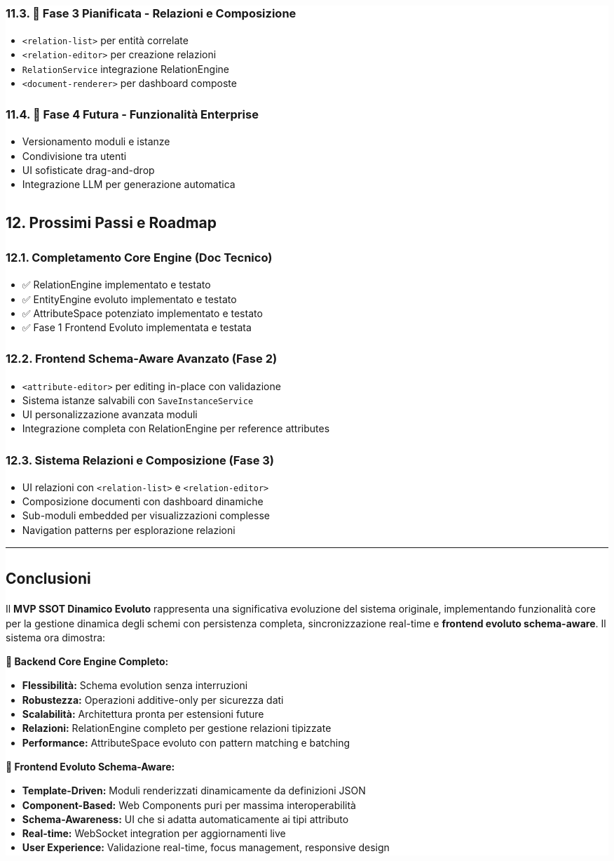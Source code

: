### 11.3. 🔄 Fase 3 Pianificata - Relazioni e Composizione
- `<relation-list>` per entità correlate
- `<relation-editor>` per creazione relazioni
- `RelationService` integrazione RelationEngine
- `<document-renderer>` per dashboard composte

### 11.4. 🔄 Fase 4 Futura - Funzionalità Enterprise
- Versionamento moduli e istanze
- Condivisione tra utenti
- UI sofisticate drag-and-drop
- Integrazione LLM per generazione automatica

## 12. Prossimi Passi e Roadmap

### 12.1. Completamento Core Engine (Doc Tecnico)
- ✅ RelationEngine implementato e testato
- ✅ EntityEngine evoluto implementato e testato  
- ✅ AttributeSpace potenziato implementato e testato
- ✅ Fase 1 Frontend Evoluto implementata e testata

### 12.2. Frontend Schema-Aware Avanzato (Fase 2)
- `<attribute-editor>` per editing in-place con validazione
- Sistema istanze salvabili con `SaveInstanceService`
- UI personalizzazione avanzata moduli
- Integrazione completa con RelationEngine per reference attributes

### 12.3. Sistema Relazioni e Composizione (Fase 3)
- UI relazioni con `<relation-list>` e `<relation-editor>`
- Composizione documenti con dashboard dinamiche
- Sub-moduli embedded per visualizzazioni complesse
- Navigation patterns per esplorazione relazioni

---

## Conclusioni

Il **MVP SSOT Dinamico Evoluto** rappresenta una significativa evoluzione del sistema originale, implementando funzionalità core per la gestione dinamica degli schemi con persistenza completa, sincronizzazione real-time e **frontend evoluto schema-aware**. Il sistema ora dimostra:

**🔧 Backend Core Engine Completo:**
- **Flessibilità:** Schema evolution senza interruzioni
- **Robustezza:** Operazioni additive-only per sicurezza dati  
- **Scalabilità:** Architettura pronta per estensioni future
- **Relazioni:** RelationEngine completo per gestione relazioni tipizzate
- **Performance:** AttributeSpace evoluto con pattern matching e batching

**🎨 Frontend Evoluto Schema-Aware:**
- **Template-Driven:** Moduli renderizzati dinamicamente da definizioni JSON
- **Component-Based:** Web Components puri per massima interoperabilità
- **Schema-Awareness:** UI che si adatta automaticamente ai tipi attributo
- **Real-time:** WebSocket integration per aggiornamenti live
- **User Experience:** Validazione real-time, focus management, responsive design
